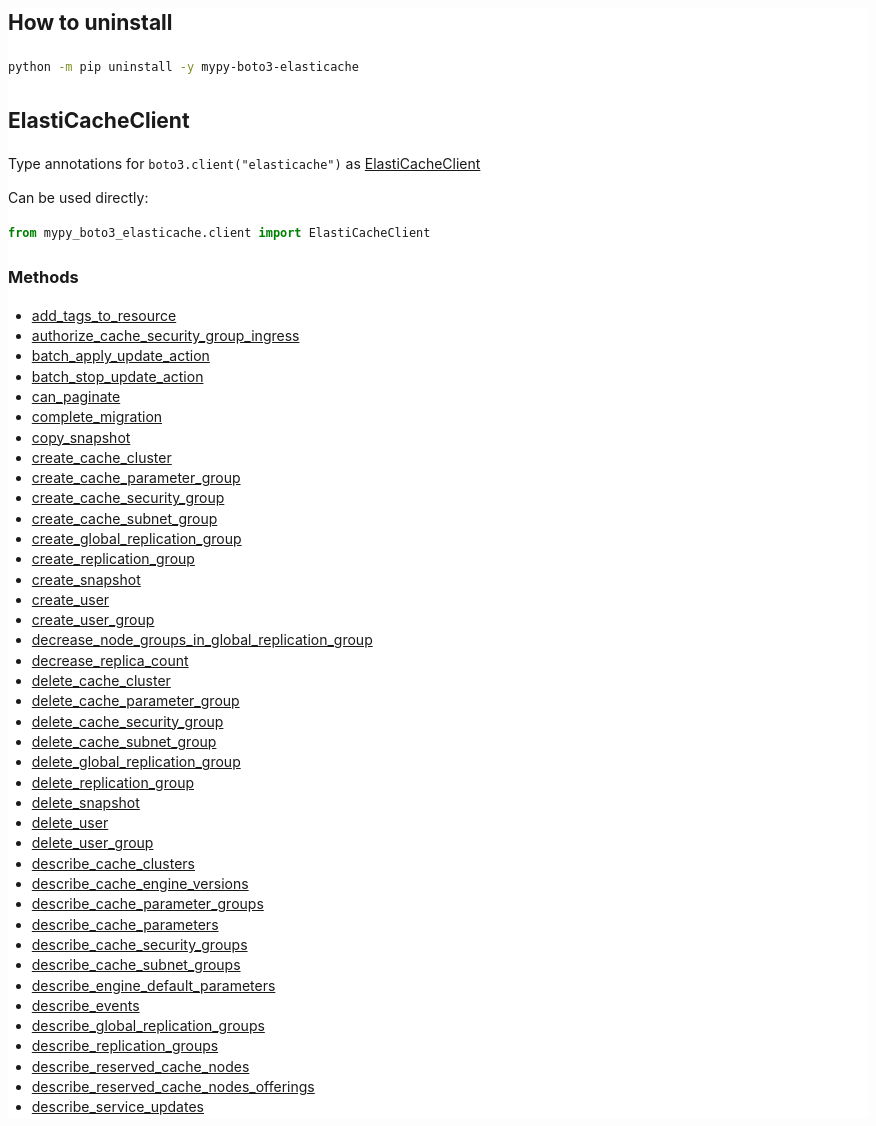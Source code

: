 <a id="how-to-uninstall"></a>

## How to uninstall

```bash
python -m pip uninstall -y mypy-boto3-elasticache
```

<a id="elasticacheclient"></a>

## ElastiCacheClient

Type annotations for `boto3.client("elasticache")` as
[ElastiCacheClient](./client.md)

Can be used directly:

```python
from mypy_boto3_elasticache.client import ElastiCacheClient
```

<a id="methods"></a>

### Methods

- [add_tags_to_resource](./client.md#add_tags_to_resource)
- [authorize_cache_security_group_ingress](./client.md#authorize_cache_security_group_ingress)
- [batch_apply_update_action](./client.md#batch_apply_update_action)
- [batch_stop_update_action](./client.md#batch_stop_update_action)
- [can_paginate](./client.md#can_paginate)
- [complete_migration](./client.md#complete_migration)
- [copy_snapshot](./client.md#copy_snapshot)
- [create_cache_cluster](./client.md#create_cache_cluster)
- [create_cache_parameter_group](./client.md#create_cache_parameter_group)
- [create_cache_security_group](./client.md#create_cache_security_group)
- [create_cache_subnet_group](./client.md#create_cache_subnet_group)
- [create_global_replication_group](./client.md#create_global_replication_group)
- [create_replication_group](./client.md#create_replication_group)
- [create_snapshot](./client.md#create_snapshot)
- [create_user](./client.md#create_user)
- [create_user_group](./client.md#create_user_group)
- [decrease_node_groups_in_global_replication_group](./client.md#decrease_node_groups_in_global_replication_group)
- [decrease_replica_count](./client.md#decrease_replica_count)
- [delete_cache_cluster](./client.md#delete_cache_cluster)
- [delete_cache_parameter_group](./client.md#delete_cache_parameter_group)
- [delete_cache_security_group](./client.md#delete_cache_security_group)
- [delete_cache_subnet_group](./client.md#delete_cache_subnet_group)
- [delete_global_replication_group](./client.md#delete_global_replication_group)
- [delete_replication_group](./client.md#delete_replication_group)
- [delete_snapshot](./client.md#delete_snapshot)
- [delete_user](./client.md#delete_user)
- [delete_user_group](./client.md#delete_user_group)
- [describe_cache_clusters](./client.md#describe_cache_clusters)
- [describe_cache_engine_versions](./client.md#describe_cache_engine_versions)
- [describe_cache_parameter_groups](./client.md#describe_cache_parameter_groups)
- [describe_cache_parameters](./client.md#describe_cache_parameters)
- [describe_cache_security_groups](./client.md#describe_cache_security_groups)
- [describe_cache_subnet_groups](./client.md#describe_cache_subnet_groups)
- [describe_engine_default_parameters](./client.md#describe_engine_default_parameters)
- [describe_events](./client.md#describe_events)
- [describe_global_replication_groups](./client.md#describe_global_replication_groups)
- [describe_replication_groups](./client.md#describe_replication_groups)
- [describe_reserved_cache_nodes](./client.md#describe_reserved_cache_nodes)
- [describe_reserved_cache_nodes_offerings](./client.md#describe_reserved_cache_nodes_offerings)
- [describe_service_updates](./client.md#describe_service_updates)
